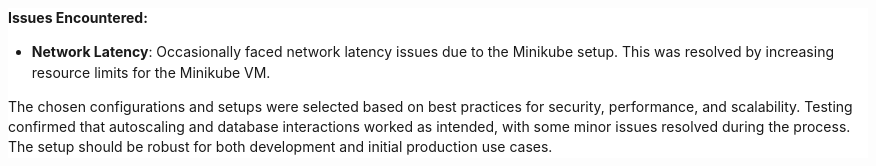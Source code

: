 **Issues Encountered:**
- **Network Latency**: Occasionally faced network latency issues due to the Minikube setup. This was resolved by increasing resource limits for the Minikube VM.

The chosen configurations and setups were selected based on best practices for security, performance, and scalability. Testing confirmed that autoscaling and database interactions worked as intended, with some minor issues resolved during the process. The setup should be robust for both development and initial production use cases.

